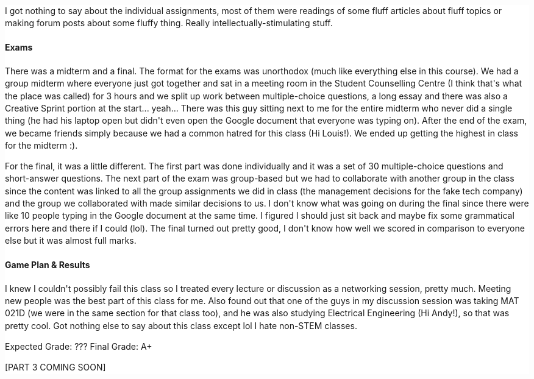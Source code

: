 I got nothing to say about the individual assignments, most of them were readings of some fluff articles about fluff topics or making forum posts about some fluffy thing. Really intellectually-stimulating stuff.

#### Exams

There was a midterm and a final. The format for the exams was unorthodox (much like everything else in this course). We had a group midterm where everyone just got together and sat in a meeting room in the Student Counselling Centre (I think that's what the place was called) for 3 hours and we split up work between multiple-choice questions, a long essay and there was also a Creative Sprint portion at the start... yeah... There was this guy sitting next to me for the entire midterm who never did a single thing (he had his laptop open but didn't even open the Google document that everyone was typing on). After the end of the exam, we became friends simply because we had a common hatred for this class (Hi Louis!). We ended up getting the highest in class for the midterm :).

For the final, it was a little different. The first part was done individually and it was a set of 30 multiple-choice questions and short-answer questions. The next part of the exam was group-based but we had to collaborate with another group in the class since the content was linked to all the group assignments we did in class (the management decisions for the fake tech company) and the group we collaborated with made similar decisions to us. I don't know what was going on during the final since there were like 10 people typing in the Google document at the same time. I figured I should just sit back and maybe fix some grammatical errors here and there if I could (lol). The final turned out pretty good, I don't know how well we scored in comparison to everyone else but it was almost full marks.

#### Game Plan & Results

I knew I couldn't possibly fail this class so I treated every lecture or discussion as a networking session, pretty much. Meeting new people was the best part of this class for me. Also found out that one of the guys in my discussion session was taking MAT 021D (we were in the same section for that class too), and he was also studying Electrical Engineering (Hi Andy!), so that was pretty cool. Got nothing else to say about this class except lol I hate non-STEM classes.

Expected Grade: ???
Final Grade: A+

[PART 3 COMING SOON]